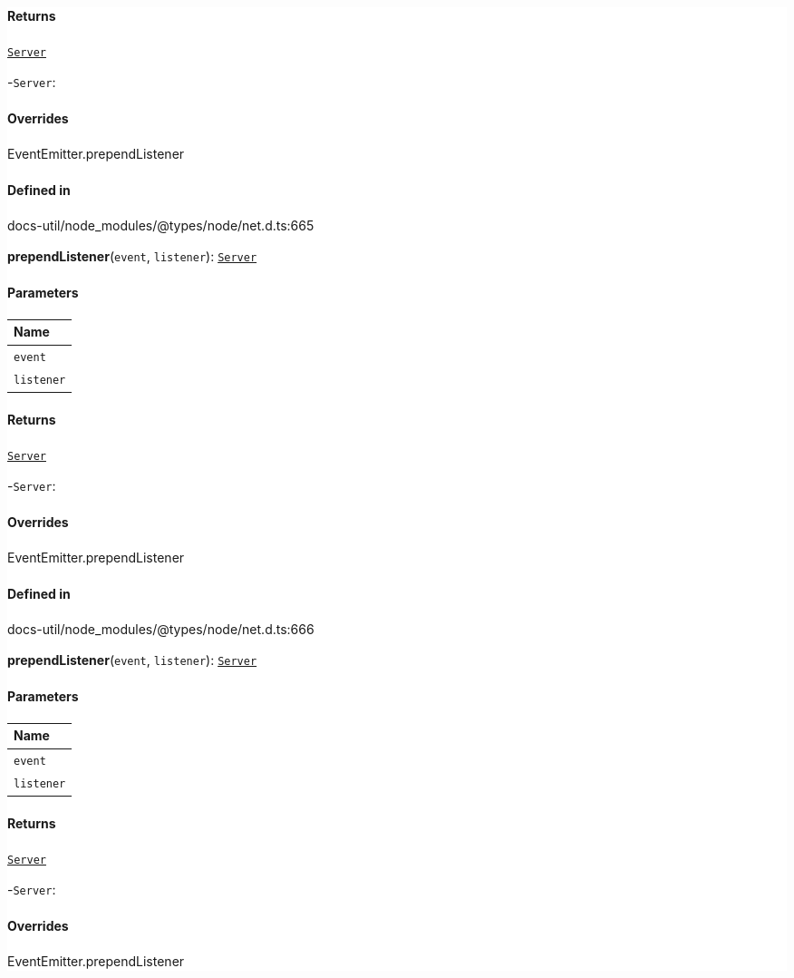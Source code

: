 #### Returns

[`Server`](Server-1.md)

-`Server`: 

#### Overrides

EventEmitter.prependListener

#### Defined in

docs-util/node_modules/@types/node/net.d.ts:665

**prependListener**(`event`, `listener`): [`Server`](Server-1.md)

#### Parameters

| Name |
| :------ |
| `event` | ``"connection"`` |
| `listener` | (`socket`: [`Socket`](Socket.md)) => `void` |

#### Returns

[`Server`](Server-1.md)

-`Server`: 

#### Overrides

EventEmitter.prependListener

#### Defined in

docs-util/node_modules/@types/node/net.d.ts:666

**prependListener**(`event`, `listener`): [`Server`](Server-1.md)

#### Parameters

| Name |
| :------ |
| `event` | ``"error"`` |
| `listener` | (`err`: `Error`) => `void` |

#### Returns

[`Server`](Server-1.md)

-`Server`: 

#### Overrides

EventEmitter.prependListener
